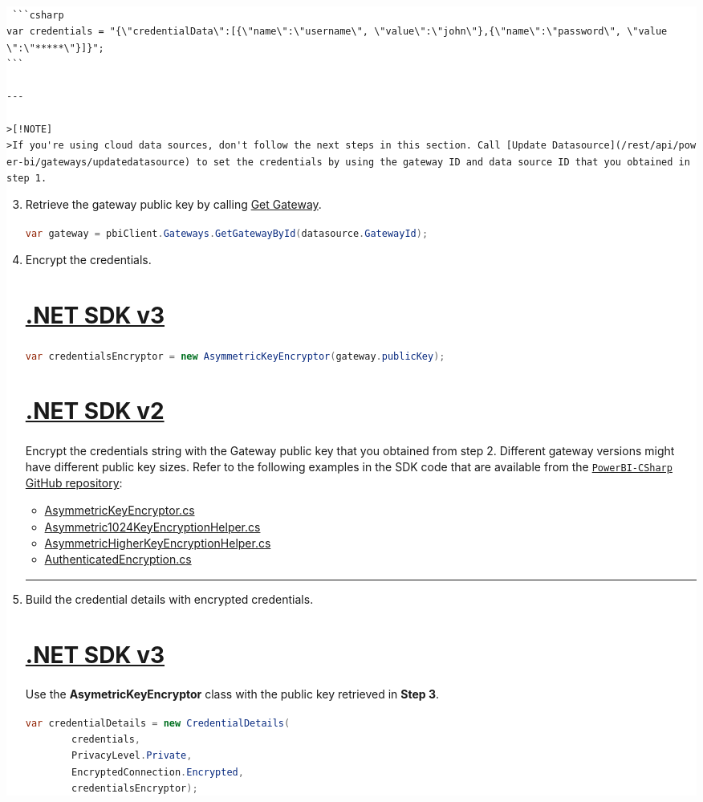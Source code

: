      ```csharp
    var credentials = "{\"credentialData\":[{\"name\":\"username\", \"value\":\"john\"},{\"name\":\"password\", \"value\":\"*****\"}]}";
    ```

    ---

    >[!NOTE]
    >If you're using cloud data sources, don't follow the next steps in this section. Call [Update Datasource](/rest/api/power-bi/gateways/updatedatasource) to set the credentials by using the gateway ID and data source ID that you obtained in step 1.

3. Retrieve the gateway public key by calling [Get Gateway](/rest/api/power-bi/gateways/getgateways).

    ```csharp
    var gateway = pbiClient.Gateways.GetGatewayById(datasource.GatewayId);
    ```

4. Encrypt the credentials.

    # [.NET SDK v3](#tab/sdk3)

    ```csharp
    var credentialsEncryptor = new AsymmetricKeyEncryptor(gateway.publicKey);
    ```

    # [.NET SDK v2](#tab/sdk2)

    Encrypt the credentials string with the Gateway public key that you obtained from step 2. Different gateway versions might have different public key sizes. Refer to the following examples in the SDK code that are available from the [`PowerBI-CSharp` GitHub repository](https://github.com/microsoft/PowerBI-CSharp/tree/master/sdk/PowerBI.Api/Extensions):
    * [AsymmetricKeyEncryptor.cs](https://github.com/microsoft/PowerBI-CSharp/blob/master/sdk/PowerBI.Api/Extensions/AsymmetricKeyEncryptor.cs)
    * [Asymmetric1024KeyEncryptionHelper.cs](https://github.com/microsoft/PowerBI-CSharp/blob/master/sdk/PowerBI.Api/Extensions/Asymmetric1024KeyEncryptionHelper.cs)
    * [AsymmetricHigherKeyEncryptionHelper.cs](https://github.com/microsoft/PowerBI-CSharp/blob/master/sdk/PowerBI.Api/Extensions/AsymmetricHigherKeyEncryptionHelper.cs)
    * [AuthenticatedEncryption.cs](https://github.com/microsoft/PowerBI-CSharp/blob/master/sdk/PowerBI.Api/Extensions/AuthenticatedEncryption.cs)

    ---  

5. Build the credential details with encrypted credentials.

    # [.NET SDK v3](#tab/sdk3)

    Use the **AsymetricKeyEncryptor** class with the public key retrieved in **Step 3**.

    ```csharp
    var credentialDetails = new CredentialDetails(
            credentials,
            PrivacyLevel.Private,
            EncryptedConnection.Encrypted,
            credentialsEncryptor);
    ```
